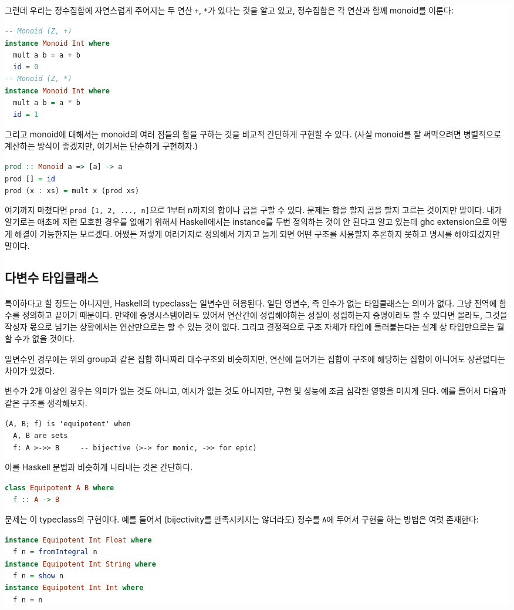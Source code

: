 그런데 우리는 정수집합에 자연스럽게 주어지는 두 연산 `+`, `*`가 있다는 것을 알고 있고, 정수집합은 각 연산과 함께 monoid를 이룬다:

```haskell
-- Monoid (Z, +)
instance Monoid Int where
  mult a b = a + b
  id = 0
-- Monoid (Z, *)
instance Monoid Int where
  mult a b = a * b
  id = 1
```

그리고 monoid에 대해서는 monoid의 여러 점들의 합을 구하는 것을 비교적 간단하게 구현할 수 있다. (사실 monoid를 잘 써먹으려면 병렬적으로 계산하는 방식이 좋겠지만, 여기서는 단순하게 구현하자.)

```haskell
prod :: Monoid a => [a] -> a
prod [] = id
prod (x : xs) = mult x (prod xs)
```

여기까지 마쳤다면 `prod [1, 2, ..., n]`으로 1부터 n까지의 합이나 곱을 구할 수 있다. 문제는 합을 할지 곱을 할지 고르는 것이지만 말이다. 내가 알기로는 애초에 저런 모호한 경우를 없애기 위해서 Haskell에서는 instance를 두번 정의하는 것이 안 된다고 알고 있는데 ghc extension으로 어떻게 해결이 가능한지는 모르겠다. 어쨌든 저렇게 여러가지로 정의해서 가지고 놀게 되면 어떤 구조를 사용할지 추론하지 못하고 명시를 해야되겠지만 말이다.

## 다변수 타입클래스

특이하다고 할 정도는 아니지만, Haskell의 typeclass는 일변수만 허용된다. 일단 영변수, 즉 인수가 없는 타입클래스는 의미가 없다. 그냥 전역에 함수를 정의하고 끝이기 때문이다. 만약에 증명시스템이라도 있어서 연산간에 성립해야하는 성질이 성립하는지 증명이라도 할 수 있다면 몰라도, 그것을 작성자 몫으로 넘기는 상황에서는 연산만으로는 할 수 있는 것이 없다. 그리고 결정적으로 구조 자체가 타입에 들러붙는다는 설계 상 타입만으로는 뭘 할 수가 없을 것이다.

일변수인 경우에는 위의 group과 같은 집합 하나짜리 대수구조와 비슷하지만, 연산에 들어가는 집합이 구조에 해당하는 집합이 아니어도 상관없다는 차이가 있겠다.

변수가 2개 이상인 경우는 의미가 없는 것도 아니고, 예시가 없는 것도 아니지만, 구현 및 성능에 조금 심각한 영향을 미치게 된다. 예를 들어서 다음과 같은 구조를 생각해보자.

```
(A, B; f) is 'equipotent' when
  A, B are sets
  f: A >->> B     -- bijective (>-> for monic, ->> for epic)
```

이를 Haskell 문법과 비슷하게 나타내는 것은 간단하다.

```haskell
class Equipotent A B where
  f :: A -> B
```

문제는 이 typeclass의 구현이다. 예를 들어서 (bijectivity를 만족시키지는 않더라도) 정수를 `A`에 두어서 구현을 하는 방법은 여럿 존재한다:

```haskell
instance Equipotent Int Float where
  f n = fromIntegral n
instance Equipotent Int String where
  f n = show n
instance Equipotent Int Int where
  f n = n
```
